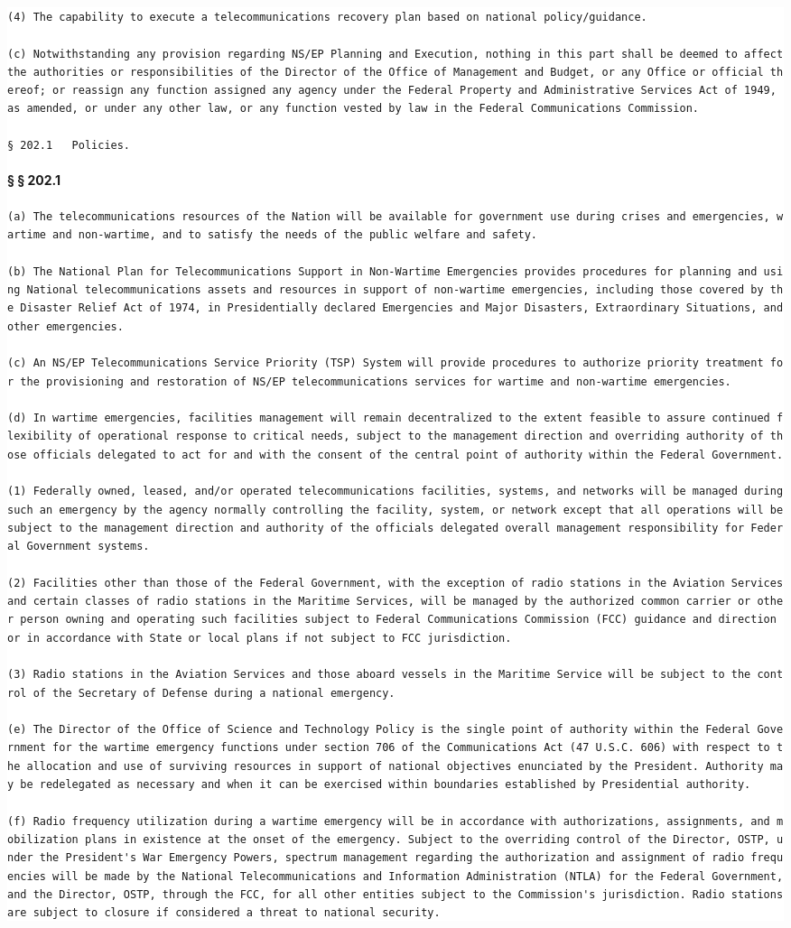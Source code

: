     (4) The capability to execute a telecommunications recovery plan based on national policy/guidance.

    (c) Notwithstanding any provision regarding NS/EP Planning and Execution, nothing in this part shall be deemed to affect the authorities or responsibilities of the Director of the Office of Management and Budget, or any Office or official thereof; or reassign any function assigned any agency under the Federal Property and Administrative Services Act of 1949, as amended, or under any other law, or any function vested by law in the Federal Communications Commission.

    § 202.1   Policies.

#### § § 202.1

    (a) The telecommunications resources of the Nation will be available for government use during crises and emergencies, wartime and non-wartime, and to satisfy the needs of the public welfare and safety.

    (b) The National Plan for Telecommunications Support in Non-Wartime Emergencies provides procedures for planning and using National telecommunications assets and resources in support of non-wartime emergencies, including those covered by the Disaster Relief Act of 1974, in Presidentially declared Emergencies and Major Disasters, Extraordinary Situations, and other emergencies.

    (c) An NS/EP Telecommunications Service Priority (TSP) System will provide procedures to authorize priority treatment for the provisioning and restoration of NS/EP telecommunications services for wartime and non-wartime emergencies.

    (d) In wartime emergencies, facilities management will remain decentralized to the extent feasible to assure continued flexibility of operational response to critical needs, subject to the management direction and overriding authority of those officials delegated to act for and with the consent of the central point of authority within the Federal Government.

    (1) Federally owned, leased, and/or operated telecommunications facilities, systems, and networks will be managed during such an emergency by the agency normally controlling the facility, system, or network except that all operations will be subject to the management direction and authority of the officials delegated overall management responsibility for Federal Government systems.

    (2) Facilities other than those of the Federal Government, with the exception of radio stations in the Aviation Services and certain classes of radio stations in the Maritime Services, will be managed by the authorized common carrier or other person owning and operating such facilities subject to Federal Communications Commission (FCC) guidance and direction or in accordance with State or local plans if not subject to FCC jurisdiction.

    (3) Radio stations in the Aviation Services and those aboard vessels in the Maritime Service will be subject to the control of the Secretary of Defense during a national emergency.

    (e) The Director of the Office of Science and Technology Policy is the single point of authority within the Federal Government for the wartime emergency functions under section 706 of the Communications Act (47 U.S.C. 606) with respect to the allocation and use of surviving resources in support of national objectives enunciated by the President. Authority may be redelegated as necessary and when it can be exercised within boundaries established by Presidential authority.

    (f) Radio frequency utilization during a wartime emergency will be in accordance with authorizations, assignments, and mobilization plans in existence at the onset of the emergency. Subject to the overriding control of the Director, OSTP, under the President's War Emergency Powers, spectrum management regarding the authorization and assignment of radio frequencies will be made by the National Telecommunications and Information Administration (NTLA) for the Federal Government, and the Director, OSTP, through the FCC, for all other entities subject to the Commission's jurisdiction. Radio stations are subject to closure if considered a threat to national security.
